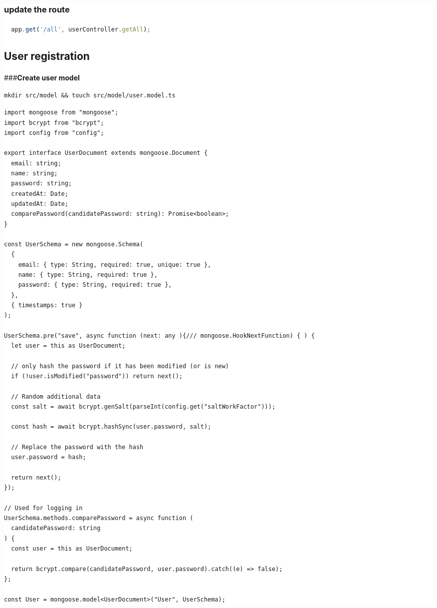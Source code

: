 ### update the route

```typescript
  app.get('/all', userController.getAll);
```

## User registration

###**Create user model**

```
mkdir src/model && touch src/model/user.model.ts
```

```tsx
import mongoose from "mongoose";
import bcrypt from "bcrypt";
import config from "config";

export interface UserDocument extends mongoose.Document {
  email: string;
  name: string;
  password: string;
  createdAt: Date;
  updatedAt: Date;
  comparePassword(candidatePassword: string): Promise<boolean>;
}

const UserSchema = new mongoose.Schema(
  {
    email: { type: String, required: true, unique: true },
    name: { type: String, required: true },
    password: { type: String, required: true },
  },
  { timestamps: true }
);

UserSchema.pre("save", async function (next: any ){/// mongoose.HookNextFunction) { ) {
  let user = this as UserDocument;

  // only hash the password if it has been modified (or is new)
  if (!user.isModified("password")) return next();

  // Random additional data
  const salt = await bcrypt.genSalt(parseInt(config.get("saltWorkFactor")));

  const hash = await bcrypt.hashSync(user.password, salt);

  // Replace the password with the hash
  user.password = hash;

  return next();
});

// Used for logging in
UserSchema.methods.comparePassword = async function (
  candidatePassword: string
) {
  const user = this as UserDocument;

  return bcrypt.compare(candidatePassword, user.password).catch((e) => false);
};

const User = mongoose.model<UserDocument>("User", UserSchema);

```